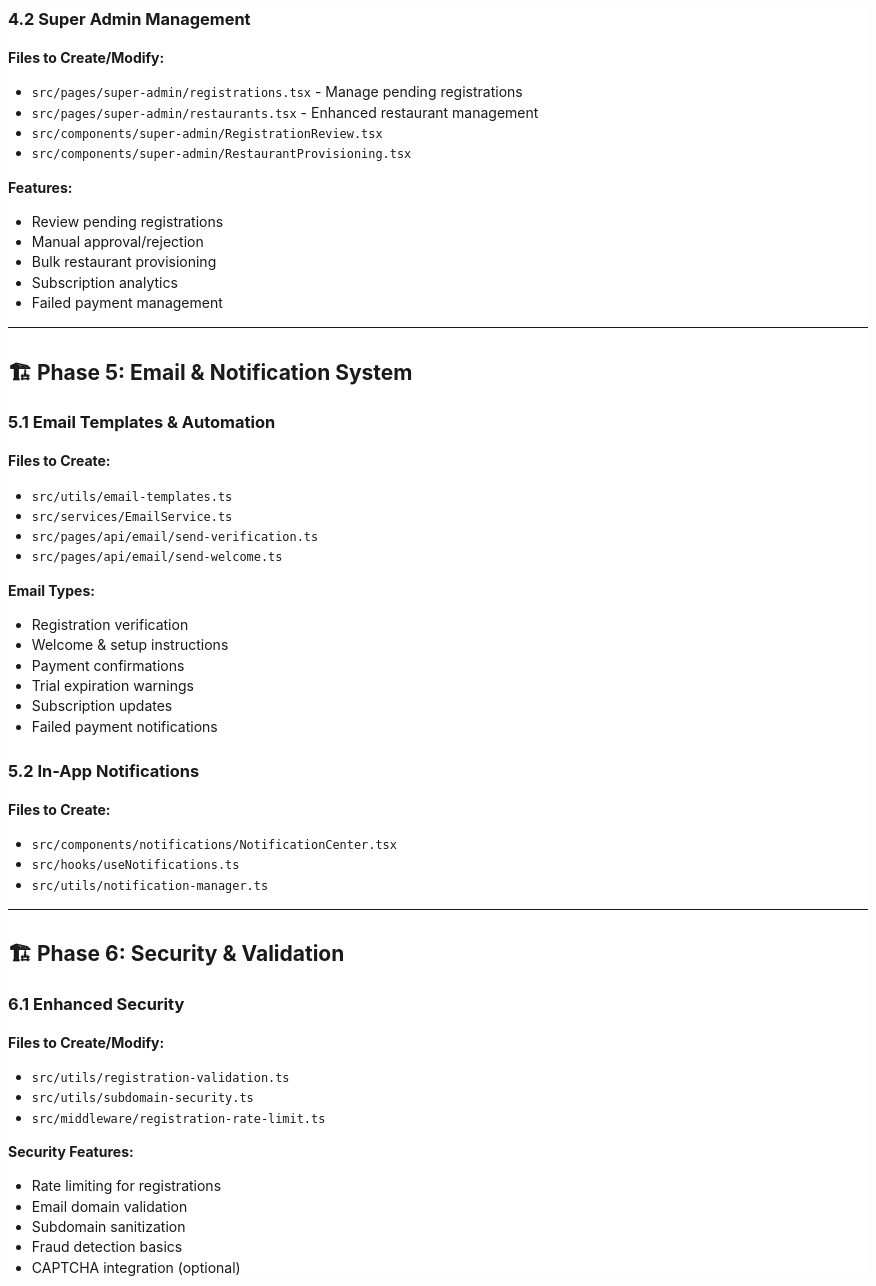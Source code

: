 ### 4.2 Super Admin Management
**Files to Create/Modify:**
- `src/pages/super-admin/registrations.tsx` - Manage pending registrations
- `src/pages/super-admin/restaurants.tsx` - Enhanced restaurant management
- `src/components/super-admin/RegistrationReview.tsx`
- `src/components/super-admin/RestaurantProvisioning.tsx`

**Features:**
- Review pending registrations
- Manual approval/rejection
- Bulk restaurant provisioning
- Subscription analytics
- Failed payment management

---

## 🏗️ Phase 5: Email & Notification System

### 5.1 Email Templates & Automation
**Files to Create:**
- `src/utils/email-templates.ts`
- `src/services/EmailService.ts`
- `src/pages/api/email/send-verification.ts`
- `src/pages/api/email/send-welcome.ts`

**Email Types:**
- Registration verification
- Welcome & setup instructions
- Payment confirmations
- Trial expiration warnings
- Subscription updates
- Failed payment notifications

### 5.2 In-App Notifications
**Files to Create:**
- `src/components/notifications/NotificationCenter.tsx`
- `src/hooks/useNotifications.ts`
- `src/utils/notification-manager.ts`

---

## 🏗️ Phase 6: Security & Validation

### 6.1 Enhanced Security
**Files to Create/Modify:**
- `src/utils/registration-validation.ts`
- `src/utils/subdomain-security.ts`
- `src/middleware/registration-rate-limit.ts`

**Security Features:**
- Rate limiting for registrations
- Email domain validation
- Subdomain sanitization
- Fraud detection basics
- CAPTCHA integration (optional)
